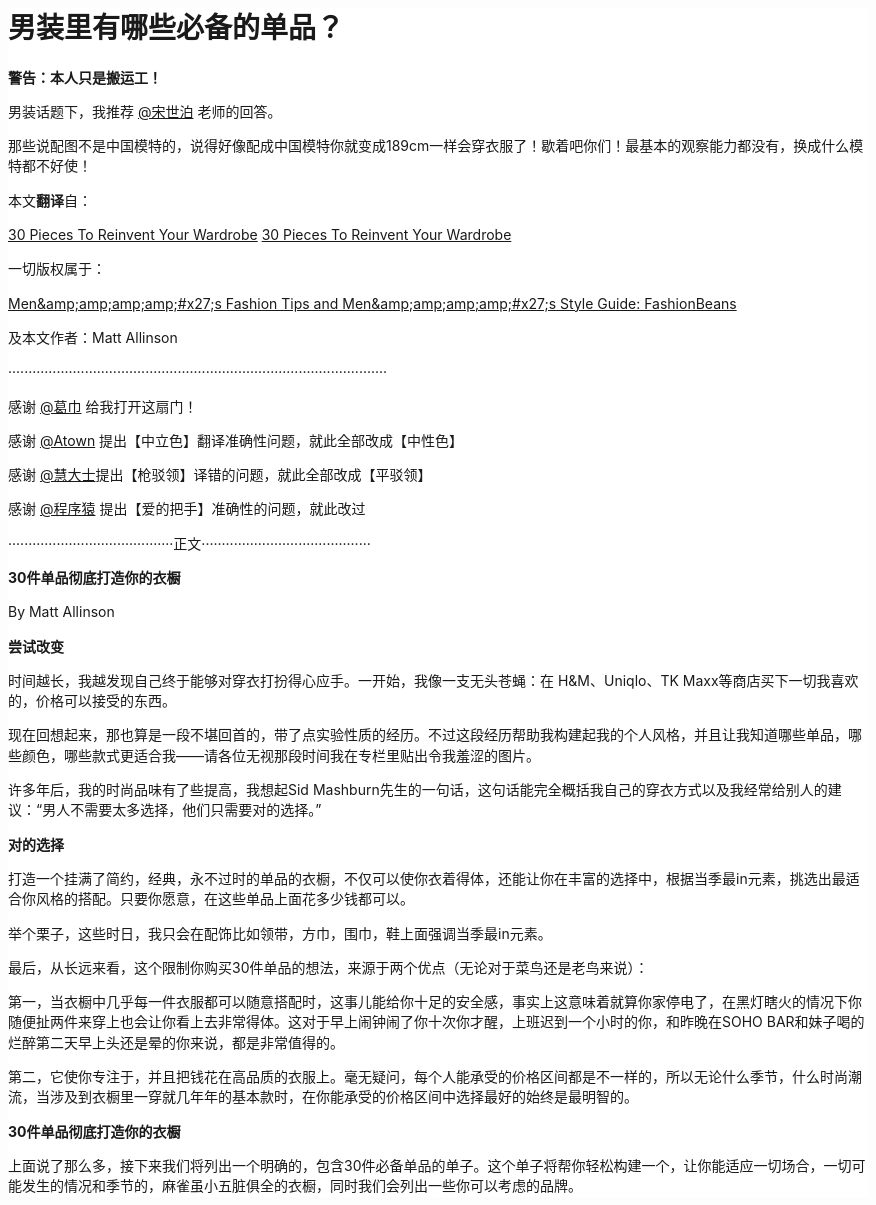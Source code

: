 # 男装里有哪些必备的单品？

**警告：本人只是搬运工！**

男装话题下，我推荐 [@宋世泊](//www.zhihu.com/people/4fd2fcb420097ebb5b8f38a1ec7ac12f) 老师的回答。

那些说配图不是中国模特的，说得好像配成中国模特你就变成189cm一样会穿衣服了！歇着吧你们！最基本的观察能力都没有，换成什么模特都不好使！

本文**翻译**自：

[30 Pieces To Reinvent Your Wardrobe](http://www.fashionbeans.com/2014/30-pieces-to-re-invent-your-wardrobe-part-1/) [30 Pieces To Reinvent Your Wardrobe](http://www.fashionbeans.com/2014/30-pieces-to-reinvent-your-wardrobe-part-2/)

一切版权属于：

[Men&amp;amp;amp;amp;amp;#x27;s Fashion Tips and Men&amp;amp;amp;amp;amp;#x27;s Style Guide: FashionBeans](http://www.fashionbeans.com/)

及本文作者：Matt Allinson

······························································································

感谢 [@葛巾](//www.zhihu.com/people/2d6717f820b2fc9e6450b0a3ff7542eb) 给我打开这扇门！

感谢 [@Atown](//www.zhihu.com/people/76a907229aa925755127d64d8f0d3708) 提出【中立色】翻译准确性问题，就此全部改成【中性色】

感谢 [@慧大士](//www.zhihu.com/people/236c1873253e52fde42c164c4b29f0f8)提出【枪驳领】译错的问题，就此全部改成【平驳领】

感谢 [@程序猿](//www.zhihu.com/people/1def25a8e6ce6e01f651bc0c0007414d) 提出【爱的把手】准确性的问题，就此改过

·········································正文··········································

**30件单品彻底打造你的衣橱**

By Matt Allinson

**尝试改变**

时间越长，我越发现自己终于能够对穿衣打扮得心应手。一开始，我像一支无头苍蝇：在 H&M、Uniqlo、TK Maxx等商店买下一切我喜欢的，价格可以接受的东西。

现在回想起来，那也算是一段不堪回首的，带了点实验性质的经历。不过这段经历帮助我构建起我的个人风格，并且让我知道哪些单品，哪些颜色，哪些款式更适合我——请各位无视那段时间我在专栏里贴出令我羞涩的图片。

许多年后，我的时尚品味有了些提高，我想起Sid Mashburn先生的一句话，这句话能完全概括我自己的穿衣方式以及我经常给别人的建议：“男人不需要太多选择，他们只需要对的选择。”

**对的选择**

打造一个挂满了简约，经典，永不过时的单品的衣橱，不仅可以使你衣着得体，还能让你在丰富的选择中，根据当季最in元素，挑选出最适合你风格的搭配。只要你愿意，在这些单品上面花多少钱都可以。

举个栗子，这些时日，我只会在配饰比如领带，方巾，围巾，鞋上面强调当季最in元素。

最后，从长远来看，这个限制你购买30件单品的想法，来源于两个优点（无论对于菜鸟还是老鸟来说）：

第一，当衣橱中几乎每一件衣服都可以随意搭配时，这事儿能给你十足的安全感，事实上这意味着就算你家停电了，在黑灯瞎火的情况下你随便扯两件来穿上也会让你看上去非常得体。这对于早上闹钟闹了你十次你才醒，上班迟到一个小时的你，和昨晚在SOHO BAR和妹子喝的烂醉第二天早上头还是晕的你来说，都是非常值得的。

第二，它使你专注于，并且把钱花在高品质的衣服上。毫无疑问，每个人能承受的价格区间都是不一样的，所以无论什么季节，什么时尚潮流，当涉及到衣橱里一穿就几年年的基本款时，在你能承受的价格区间中选择最好的始终是最明智的。

**30件单品彻底打造你的衣橱**

上面说了那么多，接下来我们将列出一个明确的，包含30件必备单品的单子。这个单子将帮你轻松构建一个，让你能适应一切场合，一切可能发生的情况和季节的，麻雀虽小五脏俱全的衣橱，同时我们会列出一些你可以考虑的品牌。
